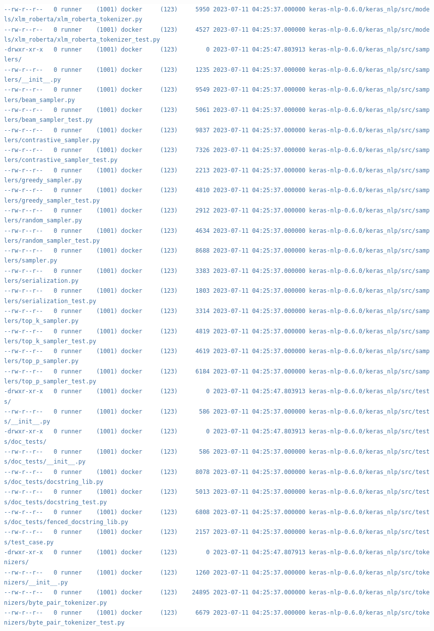 ```diff
--rw-r--r--   0 runner    (1001) docker     (123)     5950 2023-07-11 04:25:37.000000 keras-nlp-0.6.0/keras_nlp/src/models/xlm_roberta/xlm_roberta_tokenizer.py
--rw-r--r--   0 runner    (1001) docker     (123)     4527 2023-07-11 04:25:37.000000 keras-nlp-0.6.0/keras_nlp/src/models/xlm_roberta/xlm_roberta_tokenizer_test.py
-drwxr-xr-x   0 runner    (1001) docker     (123)        0 2023-07-11 04:25:47.803913 keras-nlp-0.6.0/keras_nlp/src/samplers/
--rw-r--r--   0 runner    (1001) docker     (123)     1235 2023-07-11 04:25:37.000000 keras-nlp-0.6.0/keras_nlp/src/samplers/__init__.py
--rw-r--r--   0 runner    (1001) docker     (123)     9549 2023-07-11 04:25:37.000000 keras-nlp-0.6.0/keras_nlp/src/samplers/beam_sampler.py
--rw-r--r--   0 runner    (1001) docker     (123)     5061 2023-07-11 04:25:37.000000 keras-nlp-0.6.0/keras_nlp/src/samplers/beam_sampler_test.py
--rw-r--r--   0 runner    (1001) docker     (123)     9837 2023-07-11 04:25:37.000000 keras-nlp-0.6.0/keras_nlp/src/samplers/contrastive_sampler.py
--rw-r--r--   0 runner    (1001) docker     (123)     7326 2023-07-11 04:25:37.000000 keras-nlp-0.6.0/keras_nlp/src/samplers/contrastive_sampler_test.py
--rw-r--r--   0 runner    (1001) docker     (123)     2213 2023-07-11 04:25:37.000000 keras-nlp-0.6.0/keras_nlp/src/samplers/greedy_sampler.py
--rw-r--r--   0 runner    (1001) docker     (123)     4810 2023-07-11 04:25:37.000000 keras-nlp-0.6.0/keras_nlp/src/samplers/greedy_sampler_test.py
--rw-r--r--   0 runner    (1001) docker     (123)     2912 2023-07-11 04:25:37.000000 keras-nlp-0.6.0/keras_nlp/src/samplers/random_sampler.py
--rw-r--r--   0 runner    (1001) docker     (123)     4634 2023-07-11 04:25:37.000000 keras-nlp-0.6.0/keras_nlp/src/samplers/random_sampler_test.py
--rw-r--r--   0 runner    (1001) docker     (123)     8688 2023-07-11 04:25:37.000000 keras-nlp-0.6.0/keras_nlp/src/samplers/sampler.py
--rw-r--r--   0 runner    (1001) docker     (123)     3383 2023-07-11 04:25:37.000000 keras-nlp-0.6.0/keras_nlp/src/samplers/serialization.py
--rw-r--r--   0 runner    (1001) docker     (123)     1803 2023-07-11 04:25:37.000000 keras-nlp-0.6.0/keras_nlp/src/samplers/serialization_test.py
--rw-r--r--   0 runner    (1001) docker     (123)     3314 2023-07-11 04:25:37.000000 keras-nlp-0.6.0/keras_nlp/src/samplers/top_k_sampler.py
--rw-r--r--   0 runner    (1001) docker     (123)     4819 2023-07-11 04:25:37.000000 keras-nlp-0.6.0/keras_nlp/src/samplers/top_k_sampler_test.py
--rw-r--r--   0 runner    (1001) docker     (123)     4619 2023-07-11 04:25:37.000000 keras-nlp-0.6.0/keras_nlp/src/samplers/top_p_sampler.py
--rw-r--r--   0 runner    (1001) docker     (123)     6184 2023-07-11 04:25:37.000000 keras-nlp-0.6.0/keras_nlp/src/samplers/top_p_sampler_test.py
-drwxr-xr-x   0 runner    (1001) docker     (123)        0 2023-07-11 04:25:47.803913 keras-nlp-0.6.0/keras_nlp/src/tests/
--rw-r--r--   0 runner    (1001) docker     (123)      586 2023-07-11 04:25:37.000000 keras-nlp-0.6.0/keras_nlp/src/tests/__init__.py
-drwxr-xr-x   0 runner    (1001) docker     (123)        0 2023-07-11 04:25:47.803913 keras-nlp-0.6.0/keras_nlp/src/tests/doc_tests/
--rw-r--r--   0 runner    (1001) docker     (123)      586 2023-07-11 04:25:37.000000 keras-nlp-0.6.0/keras_nlp/src/tests/doc_tests/__init__.py
--rw-r--r--   0 runner    (1001) docker     (123)     8078 2023-07-11 04:25:37.000000 keras-nlp-0.6.0/keras_nlp/src/tests/doc_tests/docstring_lib.py
--rw-r--r--   0 runner    (1001) docker     (123)     5013 2023-07-11 04:25:37.000000 keras-nlp-0.6.0/keras_nlp/src/tests/doc_tests/docstring_test.py
--rw-r--r--   0 runner    (1001) docker     (123)     6808 2023-07-11 04:25:37.000000 keras-nlp-0.6.0/keras_nlp/src/tests/doc_tests/fenced_docstring_lib.py
--rw-r--r--   0 runner    (1001) docker     (123)     2157 2023-07-11 04:25:37.000000 keras-nlp-0.6.0/keras_nlp/src/tests/test_case.py
-drwxr-xr-x   0 runner    (1001) docker     (123)        0 2023-07-11 04:25:47.807913 keras-nlp-0.6.0/keras_nlp/src/tokenizers/
--rw-r--r--   0 runner    (1001) docker     (123)     1260 2023-07-11 04:25:37.000000 keras-nlp-0.6.0/keras_nlp/src/tokenizers/__init__.py
--rw-r--r--   0 runner    (1001) docker     (123)    24895 2023-07-11 04:25:37.000000 keras-nlp-0.6.0/keras_nlp/src/tokenizers/byte_pair_tokenizer.py
--rw-r--r--   0 runner    (1001) docker     (123)     6679 2023-07-11 04:25:37.000000 keras-nlp-0.6.0/keras_nlp/src/tokenizers/byte_pair_tokenizer_test.py
```